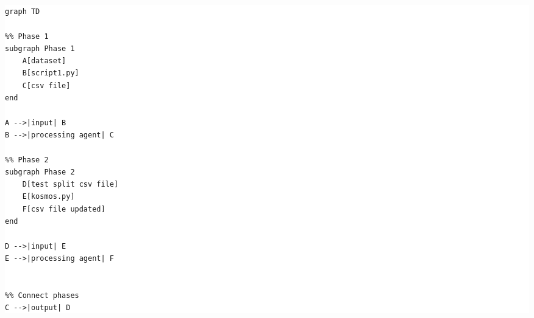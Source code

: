 ```mermaid
graph TD

%% Phase 1
subgraph Phase 1
    A[dataset]
    B[script1.py]
    C[csv file]
end

A -->|input| B
B -->|processing agent| C

%% Phase 2
subgraph Phase 2
    D[test split csv file]
    E[kosmos.py]
    F[csv file updated]
end

D -->|input| E
E -->|processing agent| F


%% Connect phases
C -->|output| D

```
